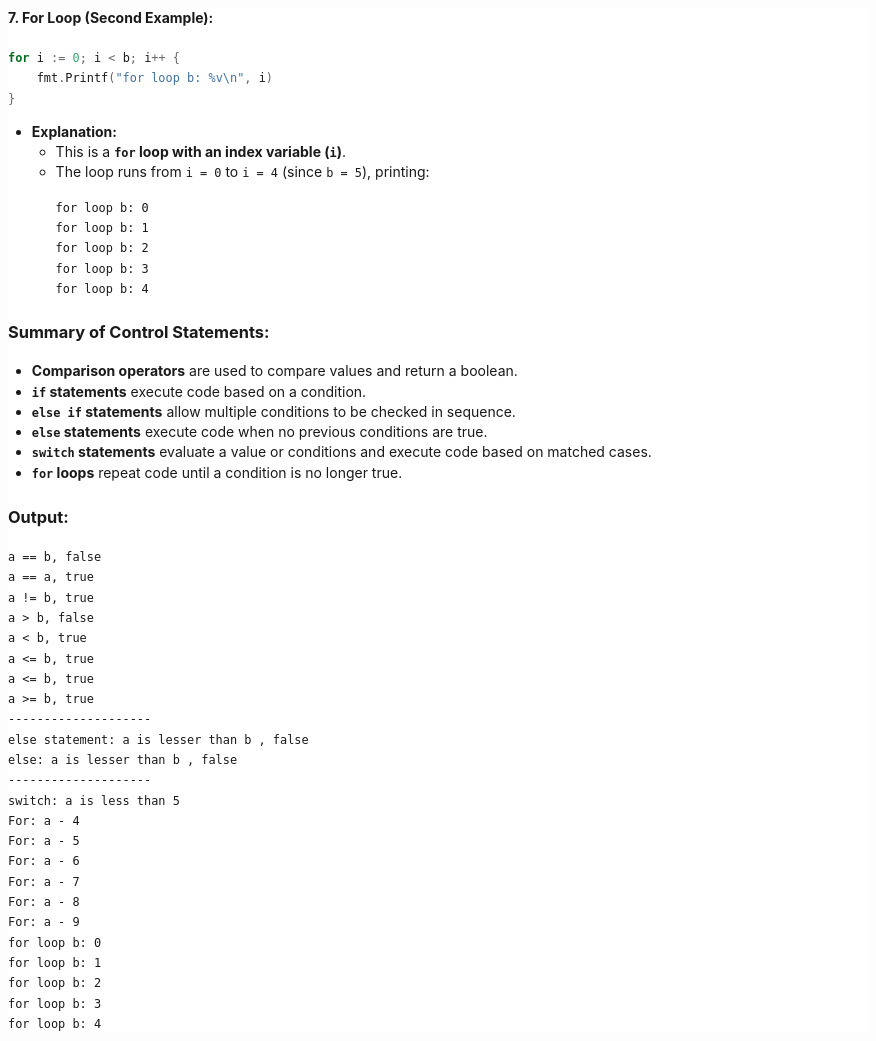#### 7. **For Loop (Second Example):**
```go
for i := 0; i < b; i++ {
	fmt.Printf("for loop b: %v\n", i)
}
```
- **Explanation:**
  - This is a **`for` loop with an index variable (`i`)**.
  - The loop runs from `i = 0` to `i = 4` (since `b = 5`), printing:
    ```
    for loop b: 0
    for loop b: 1
    for loop b: 2
    for loop b: 3
    for loop b: 4
    ```

### **Summary of Control Statements:**
- **Comparison operators** are used to compare values and return a boolean.
- **`if` statements** execute code based on a condition.
- **`else if` statements** allow multiple conditions to be checked in sequence.
- **`else` statements** execute code when no previous conditions are true.
- **`switch` statements** evaluate a value or conditions and execute code based on matched cases.
- **`for` loops** repeat code until a condition is no longer true.

### **Output:**
```
a == b, false
a == a, true
a != b, true
a > b, false
a < b, true
a <= b, true
a <= b, true
a >= b, true
--------------------
else statement: a is lesser than b , false
else: a is lesser than b , false
--------------------
switch: a is less than 5
For: a - 4
For: a - 5
For: a - 6
For: a - 7
For: a - 8
For: a - 9
for loop b: 0
for loop b: 1
for loop b: 2
for loop b: 3
for loop b: 4
```